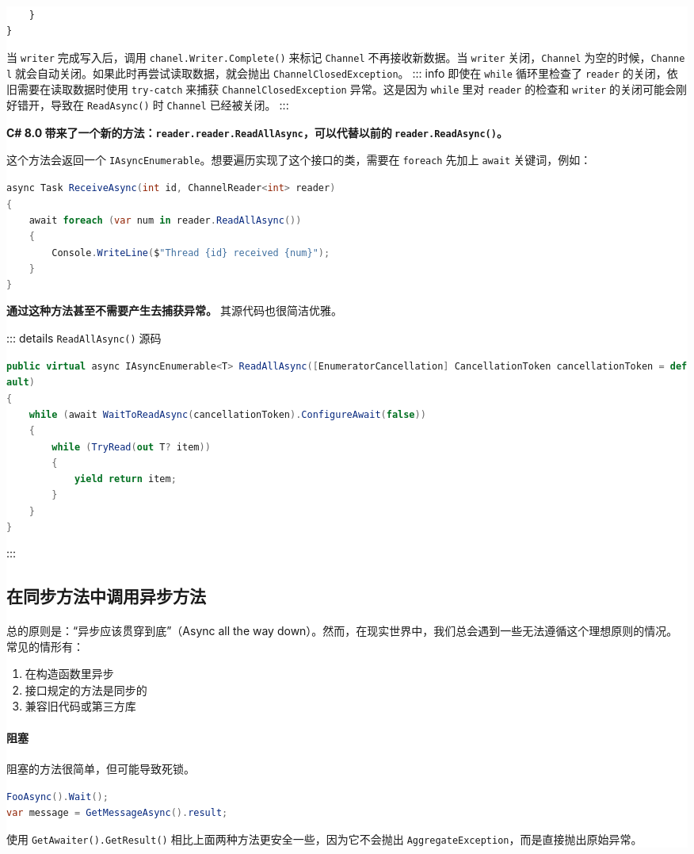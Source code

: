 ```c#:line-numbers 
	}
}
```

当 `writer` 完成写入后，调用 `chanel.Writer.Complete()` 来标记 `Channel` 不再接收新数据。当 `writer` 关闭，`Channel` 为空的时候，`Channel` 就会自动关闭。如果此时再尝试读取数据，就会抛出 `ChannelClosedException`。
::: info
即使在 `while` 循环里检查了 `reader` 的关闭，依旧需要在读取数据时使用 `try-catch` 来捕获 `ChannelClosedException` 异常。这是因为 `while` 里对 `reader` 的检查和 `writer` 的关闭可能会刚好错开，导致在 `ReadAsync()` 时 `Channel` 已经被关闭。
:::

**C# 8.0 带来了一个新的方法：`reader.reader.ReadAllAsync`，可以代替以前的 `reader.ReadAsync()`。**

这个方法会返回一个 `IAsyncEnumerable`。想要遍历实现了这个接口的类，需要在 `foreach` 先加上 `await` 关键词，例如：

```c#
async Task ReceiveAsync(int id, ChannelReader<int> reader)
{
	await foreach (var num in reader.ReadAllAsync())
	{
		Console.WriteLine($"Thread {id} received {num}");
	}
}
```

**通过这种方法甚至不需要产生去捕获异常。** 其源代码也很简洁优雅。

::: details `ReadAllAsync()` 源码
```c#
public virtual async IAsyncEnumerable<T> ReadAllAsync([EnumeratorCancellation] CancellationToken cancellationToken = default)
{
	while (await WaitToReadAsync(cancellationToken).ConfigureAwait(false))
	{
		while (TryRead(out T? item))
		{
			yield return item;
		}
	}
}
```
:::

## 在同步方法中调用异步方法

总的原则是：“异步应该贯穿到底”（Async all the way down）。然而，在现实世界中，我们总会遇到一些无法遵循这个理想原则的情况。常见的情形有：
1. 在构造函数里异步
2. 接口规定的方法是同步的
3. 兼容旧代码或第三方库


#### 阻塞
阻塞的方法很简单，但可能导致死锁。
```c#
FooAsync().Wait(); 
var message = GetMessageAsync().result; 
```
使用 `GetAwaiter().GetResult()` 相比上面两种方法更安全一些，因为它不会抛出 `AggregateException`，而是直接抛出原始异常。
